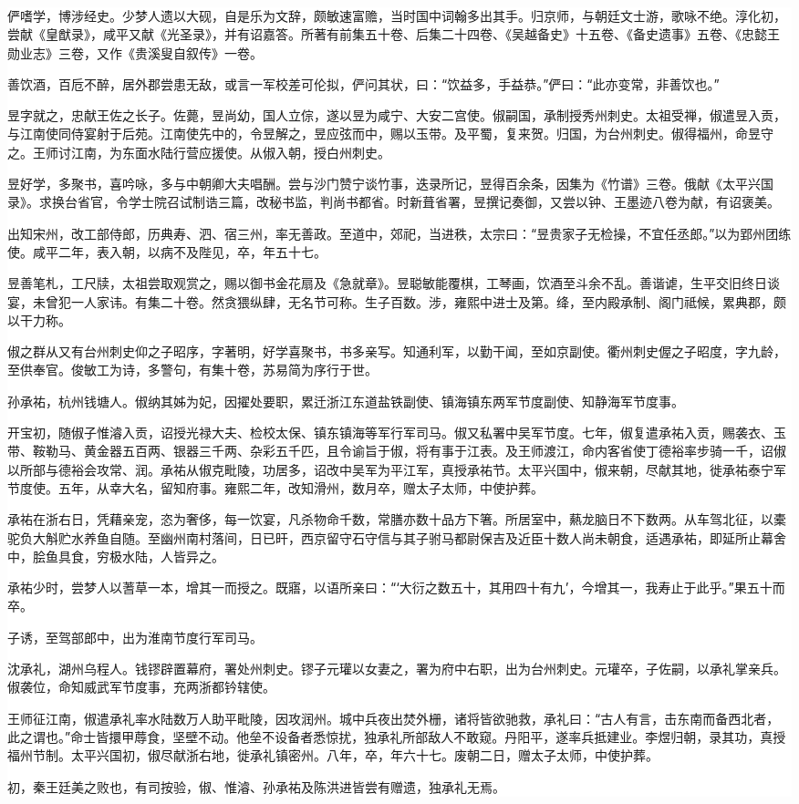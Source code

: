 俨嗜学，博涉经史。少梦人遗以大砚，自是乐为文辞，颇敏速富赡，当时国中词翰多出其手。归京师，与朝廷文士游，歌咏不绝。淳化初，尝献《皇猷录》，咸平又献《光圣录》，并有诏嘉答。所著有前集五十卷、后集二十四卷、《吴越备史》十五卷、《备史遗事》五卷、《忠懿王勋业志》三卷，又作《贵溪叟自叙传》一卷。

善饮酒，百卮不醉，居外郡尝患无敌，或言一军校差可伦拟，俨问其状，曰：“饮益多，手益恭。”俨曰：“此亦变常，非善饮也。”

昱字就之，忠献王佐之长子。佐薨，昱尚幼，国人立倧，遂以昱为咸宁、大安二宫使。俶嗣国，承制授秀州刺史。太祖受禅，俶遣昱入贡，与江南使同侍宴射于后苑。江南使先中的，令昱解之，昱应弦而中，赐以玉带。及平蜀，复来贺。归国，为台州刺史。俶得福州，命昱守之。王师讨江南，为东面水陆行营应援使。从俶入朝，授白州刺史。

昱好学，多聚书，喜吟咏，多与中朝卿大夫唱酬。尝与沙门赞宁谈竹事，迭录所记，昱得百余条，因集为《竹谱》三卷。俄献《太平兴国录》。求换台省官，令学士院召试制诰三篇，改秘书监，判尚书都省。时新葺省署，昱撰记奏御，又尝以钟、王墨迹八卷为献，有诏褒美。

出知宋州，改工部侍郎，历典寿、泗、宿三州，率无善政。至道中，郊祀，当进秩，太宗曰：“昱贵家子无检操，不宜任丞郎。”以为郢州团练使。咸平二年，表入朝，以病不及陛见，卒，年五十七。

昱善笔札，工尺牍，太祖尝取观赏之，赐以御书金花扇及《急就章》。昱聪敏能覆棋，工琴画，饮酒至斗余不乱。善谐谑，生平交旧终日谈宴，未曾犯一人家讳。有集二十卷。然贪猥纵肆，无名节可称。生子百数。涉，雍熙中进士及第。绛，至内殿承制、阁门祗候，累典郡，颇以干力称。

俶之群从又有台州刺史仰之子昭序，字著明，好学喜聚书，书多亲写。知通利军，以勤干闻，至如京副使。衢州刺史偓之子昭度，字九龄，至供奉官。俊敏工为诗，多警句，有集十卷，苏易简为序行于世。

孙承祐，杭州钱塘人。俶纳其姊为妃，因擢处要职，累迁浙江东道盐铁副使、镇海镇东两军节度副使、知静海军节度事。

开宝初，随俶子惟濬入贡，诏授光禄大夫、检校太保、镇东镇海等军行军司马。俶又私署中吴军节度。七年，俶复遣承祐入贡，赐袭衣、玉带、鞍勒马、黄金器五百两、银器三千两、杂彩五千匹，且令谕旨于俶，将有事于江表。及王师渡江，命内客省使丁德裕率步骑一千，诏俶以所部与德裕会攻常、润。承祐从俶克毗陵，功居多，诏改中吴军为平江军，真授承祐节。太平兴国中，俶来朝，尽献其地，徙承祐泰宁军节度使。五年，从幸大名，留知府事。雍熙二年，改知滑州，数月卒，赠太子太师，中使护葬。

承祐在浙右日，凭藉亲宠，恣为奢侈，每一饮宴，凡杀物命千数，常膳亦数十品方下箸。所居室中，爇龙脑日不下数两。从车驾北征，以橐驼负大斛贮水养鱼自随。至幽州南村落间，日已旰，西京留守石守信与其子驸马都尉保吉及近臣十数人尚未朝食，适遇承祐，即延所止幕舍中，脍鱼具食，穷极水陆，人皆异之。

承祐少时，尝梦人以蓍草一本，增其一而授之。既寤，以语所亲曰：“‘大衍之数五十，其用四十有九’，今增其一，我寿止于此乎。”果五十而卒。

子诱，至驾部郎中，出为淮南节度行军司马。

沈承礼，湖州乌程人。钱镠辟置幕府，署处州刺史。镠子元瓘以女妻之，署为府中右职，出为台州刺史。元瓘卒，子佐嗣，以承礼掌亲兵。俶袭位，命知威武军节度事，充两浙都钤辖使。

王师征江南，俶遣承礼率水陆数万人助平毗陵，因攻润州。城中兵夜出焚外栅，诸将皆欲驰救，承礼曰：“古人有言，击东南而备西北者，此之谓也。”命士皆擐甲蓐食，坚壁不动。他垒不设备者悉惊扰，独承礼所部敌人不敢窥。丹阳平，遂率兵抵建业。李煜归朝，录其功，真授福州节制。太平兴国初，俶尽献浙右地，徙承礼镇密州。八年，卒，年六十七。废朝二日，赠太子太师，中使护葬。

初，秦王廷美之败也，有司按验，俶、惟濬、孙承祐及陈洪进皆尝有赠遗，独承礼无焉。
